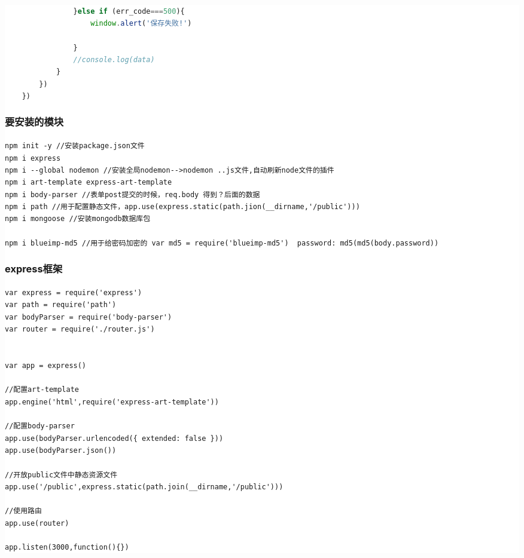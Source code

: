   ```js
                  }else if (err_code===500){
                      window.alert('保存失败!')
  
                  }
                  //console.log(data)
              }
          })
      })
  
  
  ```

  

### 要安装的模块

```
npm init -y //安装package.json文件
npm i express
npm i --global nodemon //安装全局nodemon-->nodemon ..js文件,自动刷新node文件的插件
npm i art-template express-art-template 
npm i body-parser //表单post提交的时候，req.body 得到？后面的数据
npm i path //用于配置静态文件，app.use(express.static(path.jion(__dirname,'/public')))
npm i mongoose //安装mongodb数据库包

npm i blueimp-md5 //用于给密码加密的 var md5 = require('blueimp-md5')  password: md5(md5(body.password))
```

### express框架

```shell
var express = require('express')
var path = require('path')
var bodyParser = require('body-parser')
var router = require('./router.js')


var app = express()

//配置art-template
app.engine('html',require('express-art-template'))

//配置body-parser
app.use(bodyParser.urlencoded({ extended: false }))
app.use(bodyParser.json())

//开放public文件中静态资源文件
app.use('/public',express.static(path.join(__dirname,'/public')))

//使用路由
app.use(router)

app.listen(3000,function(){})
```
